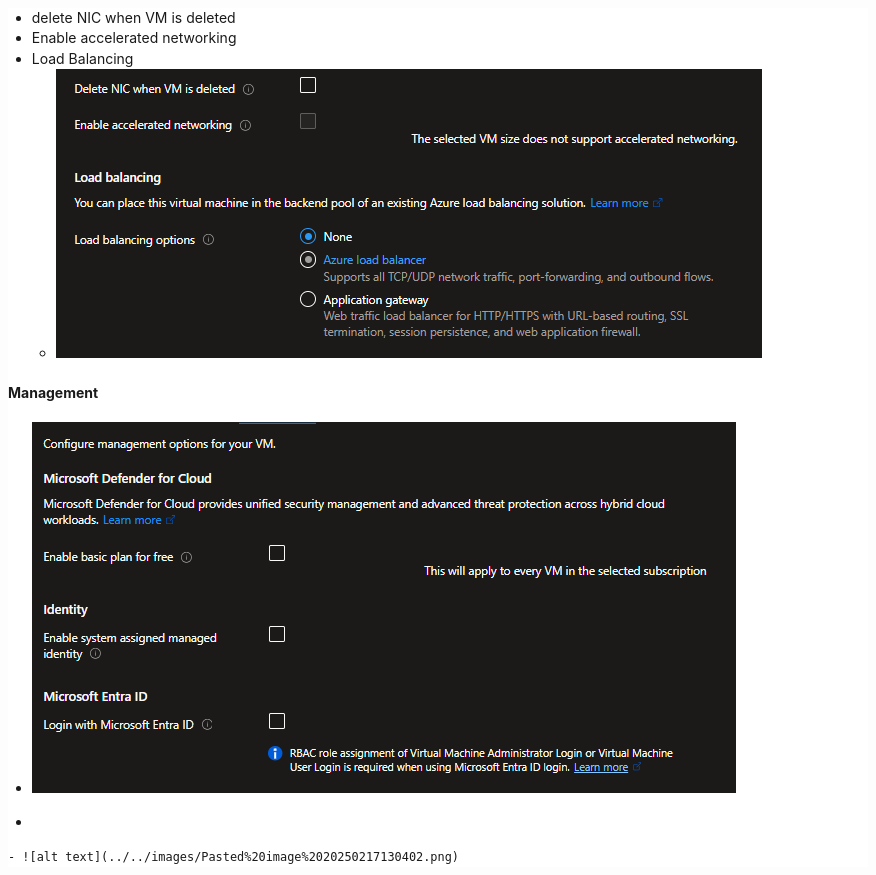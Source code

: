 - delete NIC when VM is deleted
- Enable accelerated networking
- Load Balancing
	- ![alt text](../../images/Pasted%20image%2020250217130128.png)

#### Management 


- ![alt text](../../images/Pasted%20image%2020250217130255.png)

- 




	- ![alt text](../../images/Pasted%20image%2020250217130402.png)
